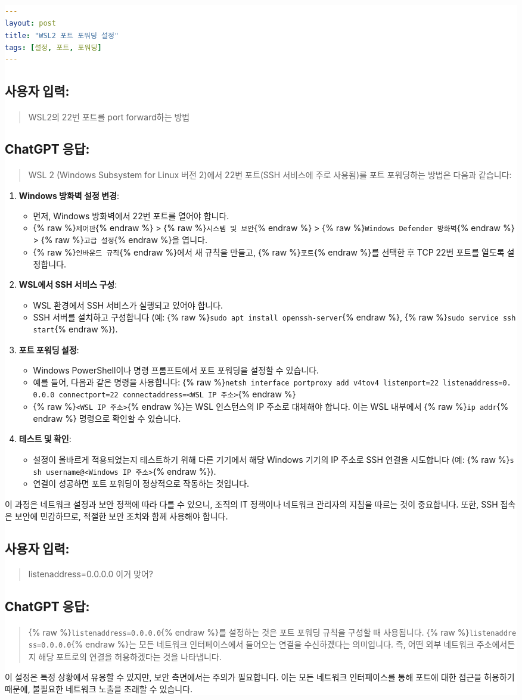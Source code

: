 ```yaml
---
layout: post
title: "WSL2 포트 포워딩 설정"
tags: [설정, 포트, 포워딩]
---
```


## 사용자 입력:
> WSL2의 22번 포트를 port forward하는 방법

## ChatGPT 응답:
> WSL 2 (Windows Subsystem for Linux 버전 2)에서 22번 포트(SSH 서비스에 주로 사용됨)를 포트 포워딩하는 방법은 다음과 같습니다:

1. **Windows 방화벽 설정 변경**:
    - 먼저, Windows 방화벽에서 22번 포트를 열어야 합니다.
    - {% raw %}`제어판`{% endraw %} > {% raw %}`시스템 및 보안`{% endraw %} > {% raw %}`Windows Defender 방화벽`{% endraw %} > {% raw %}`고급 설정`{% endraw %}을 엽니다.
    - {% raw %}`인바운드 규칙`{% endraw %}에서 새 규칙을 만들고, {% raw %}`포트`{% endraw %}를 선택한 후 TCP 22번 포트를 열도록 설정합니다.

2. **WSL에서 SSH 서비스 구성**:
    - WSL 환경에서 SSH 서비스가 실행되고 있어야 합니다.
    - SSH 서버를 설치하고 구성합니다 (예: {% raw %}`sudo apt install openssh-server`{% endraw %}, {% raw %}`sudo service ssh start`{% endraw %}).

3. **포트 포워딩 설정**:
    - Windows PowerShell이나 명령 프롬프트에서 포트 포워딩을 설정할 수 있습니다.
    - 예를 들어, 다음과 같은 명령을 사용합니다: {% raw %}`netsh interface portproxy add v4tov4 listenport=22 listenaddress=0.0.0.0 connectport=22 connectaddress=<WSL IP 주소>`{% endraw %}
    - {% raw %}`<WSL IP 주소>`{% endraw %}는 WSL 인스턴스의 IP 주소로 대체해야 합니다. 이는 WSL 내부에서 {% raw %}`ip addr`{% endraw %} 명령으로 확인할 수 있습니다.

4. **테스트 및 확인**:
    - 설정이 올바르게 적용되었는지 테스트하기 위해 다른 기기에서 해당 Windows 기기의 IP 주소로 SSH 연결을 시도합니다 (예: {% raw %}`ssh username@<Windows IP 주소>`{% endraw %}).
    - 연결이 성공하면 포트 포워딩이 정상적으로 작동하는 것입니다.

이 과정은 네트워크 설정과 보안 정책에 따라 다를 수 있으니, 조직의 IT 정책이나 네트워크 관리자의 지침을 따르는 것이 중요합니다. 또한, SSH 접속은 보안에 민감하므로, 적절한 보안 조치와 함께 사용해야 합니다.

## 사용자 입력:
> listenaddress=0.0.0.0  이거 맞어?

## ChatGPT 응답:
> {% raw %}`listenaddress=0.0.0.0`{% endraw %}를 설정하는 것은 포트 포워딩 규칙을 구성할 때 사용됩니다. {% raw %}`listenaddress=0.0.0.0`{% endraw %}는 모든 네트워크 인터페이스에서 들어오는 연결을 수신하겠다는 의미입니다. 즉, 어떤 외부 네트워크 주소에서든지 해당 포트로의 연결을 허용하겠다는 것을 나타냅니다.

이 설정은 특정 상황에서 유용할 수 있지만, 보안 측면에서는 주의가 필요합니다. 이는 모든 네트워크 인터페이스를 통해 포트에 대한 접근을 허용하기 때문에, 불필요한 네트워크 노출을 초래할 수 있습니다.
